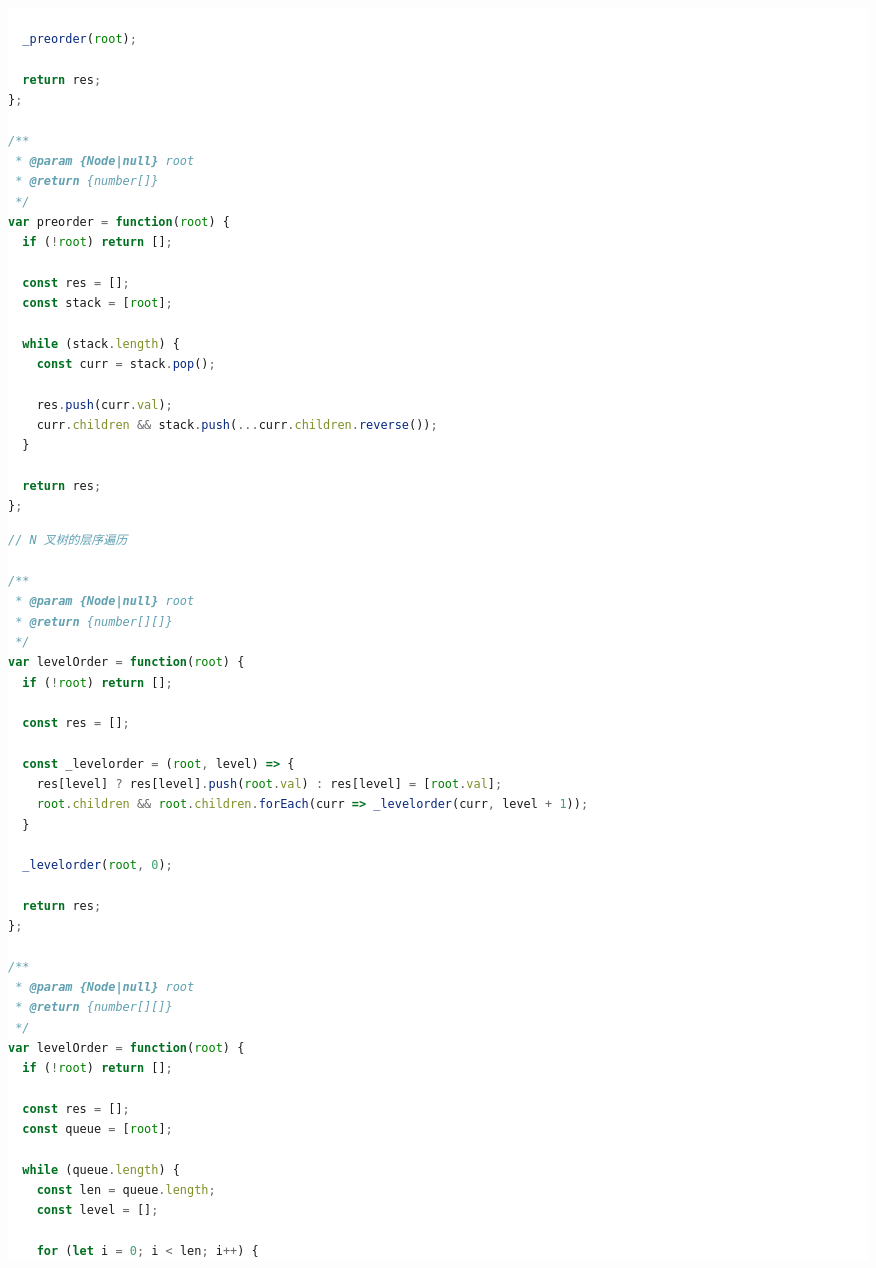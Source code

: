 ```js

  _preorder(root);

  return res;
};

/**
 * @param {Node|null} root
 * @return {number[]}
 */
var preorder = function(root) {
  if (!root) return [];

  const res = [];
  const stack = [root];

  while (stack.length) {
    const curr = stack.pop();

    res.push(curr.val);
    curr.children && stack.push(...curr.children.reverse());    
  }

  return res;
};
```

```js
// N 叉树的层序遍历

/**
 * @param {Node|null} root
 * @return {number[][]}
 */
var levelOrder = function(root) {
  if (!root) return [];

  const res = [];

  const _levelorder = (root, level) => {
    res[level] ? res[level].push(root.val) : res[level] = [root.val];
    root.children && root.children.forEach(curr => _levelorder(curr, level + 1));
  }

  _levelorder(root, 0);

  return res;
};

/**
 * @param {Node|null} root
 * @return {number[][]}
 */
var levelOrder = function(root) {
  if (!root) return [];

  const res = [];
  const queue = [root];

  while (queue.length) {
    const len = queue.length;
    const level = [];

    for (let i = 0; i < len; i++) {
```